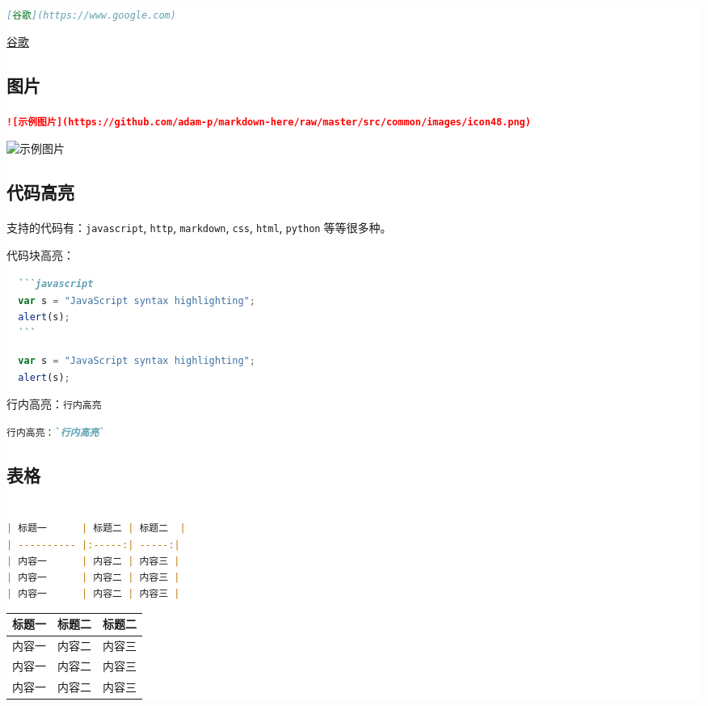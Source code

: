 ```markdown
[谷歌](https://www.google.com)

```
[谷歌](https://www.google.com)


## 图片

```markdown
![示例图片](https://github.com/adam-p/markdown-here/raw/master/src/common/images/icon48.png)
```
![示例图片](https://github.com/adam-p/markdown-here/raw/master/src/common/images/icon48.png)


## 代码高亮

支持的代码有：`javascript`, `http`, `markdown`, `css`, `html`, `python` 等等很多种。

代码块高亮：

````markdown
  ```javascript
  var s = "JavaScript syntax highlighting";
  alert(s);
  ```
````

```javascript
  var s = "JavaScript syntax highlighting";
  alert(s);
```

行内高亮：`行内高亮`

```markdown
行内高亮：`行内高亮`

```


## 表格

```markdown

| 标题一      | 标题二 | 标题二  |
| ---------- |:-----:| -----:|
| 内容一      | 内容二 | 内容三 |
| 内容一      | 内容二 | 内容三 |
| 内容一      | 内容二 | 内容三 |
```

| 标题一      | 标题二 | 标题二  |
| ---------- |:-----:| -----:|
| 内容一      | 内容二 | 内容三 |
| 内容一      | 内容二 | 内容三 |
| 内容一      | 内容二 | 内容三 |

